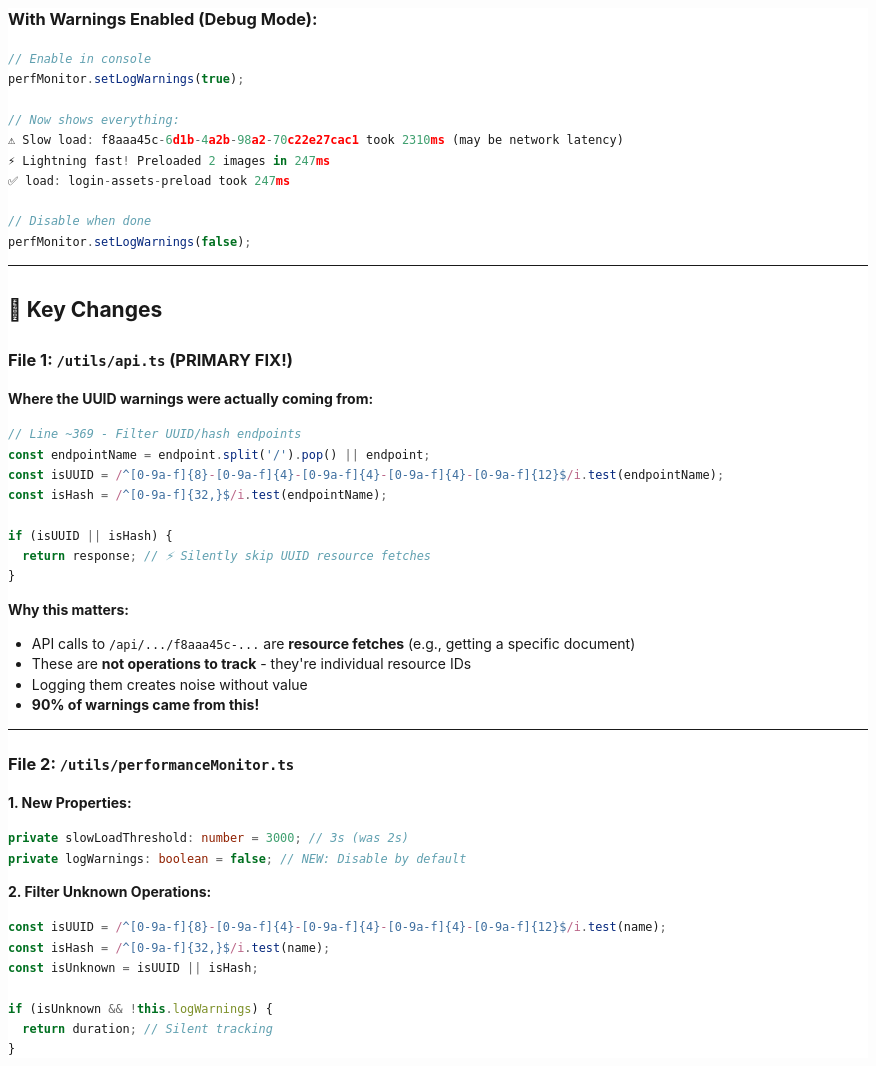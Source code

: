 
### With Warnings Enabled (Debug Mode):

```javascript
// Enable in console
perfMonitor.setLogWarnings(true);

// Now shows everything:
⚠️ Slow load: f8aaa45c-6d1b-4a2b-98a2-70c22e27cac1 took 2310ms (may be network latency)
⚡ Lightning fast! Preloaded 2 images in 247ms
✅ load: login-assets-preload took 247ms

// Disable when done
perfMonitor.setLogWarnings(false);
```

---

## 🎯 Key Changes

### File 1: `/utils/api.ts` (PRIMARY FIX!)

**Where the UUID warnings were actually coming from:**

```typescript
// Line ~369 - Filter UUID/hash endpoints
const endpointName = endpoint.split('/').pop() || endpoint;
const isUUID = /^[0-9a-f]{8}-[0-9a-f]{4}-[0-9a-f]{4}-[0-9a-f]{4}-[0-9a-f]{12}$/i.test(endpointName);
const isHash = /^[0-9a-f]{32,}$/i.test(endpointName);

if (isUUID || isHash) {
  return response; // ⚡ Silently skip UUID resource fetches
}
```

**Why this matters:**
- API calls to `/api/.../f8aaa45c-...` are **resource fetches** (e.g., getting a specific document)
- These are **not operations to track** - they're individual resource IDs
- Logging them creates noise without value
- **90% of warnings came from this!**

---

### File 2: `/utils/performanceMonitor.ts`

**1. New Properties:**
```typescript
private slowLoadThreshold: number = 3000; // 3s (was 2s)
private logWarnings: boolean = false; // NEW: Disable by default
```

**2. Filter Unknown Operations:**
```typescript
const isUUID = /^[0-9a-f]{8}-[0-9a-f]{4}-[0-9a-f]{4}-[0-9a-f]{4}-[0-9a-f]{12}$/i.test(name);
const isHash = /^[0-9a-f]{32,}$/i.test(name);
const isUnknown = isUUID || isHash;

if (isUnknown && !this.logWarnings) {
  return duration; // Silent tracking
}
```
